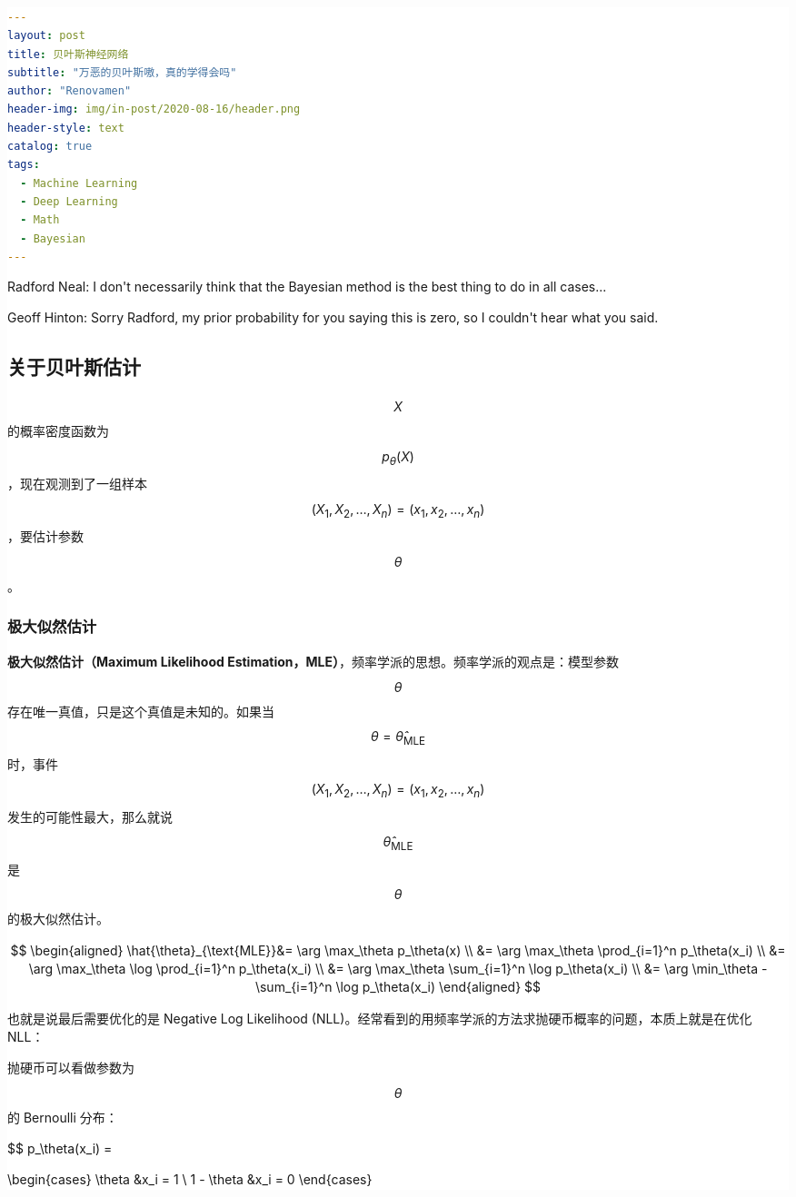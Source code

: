 ```yaml
---
layout: post
title: 贝叶斯神经网络
subtitle: "万恶的贝叶斯嗷，真的学得会吗"
author: "Renovamen"
header-img: img/in-post/2020-08-16/header.png
header-style: text
catalog: true
tags:
  - Machine Learning
  - Deep Learning
  - Math
  - Bayesian
---
```


Radford Neal: I don't necessarily think that the Bayesian method is the best thing to do in all cases...

Geoff Hinton: Sorry Radford, my prior probability for you saying this is zero, so I couldn't hear what you said.

## 关于贝叶斯估计

$$X$$ 的概率密度函数为 $$p_\theta(X)$$，现在观测到了一组样本 $$(X_1, X_2, \dots, X_n) = (x_1, x_2, \dots, x_n)$$，要估计参数 $$\theta$$。

### 极大似然估计

**极大似然估计（Maximum Likelihood Estimation，MLE）**，频率学派的思想。频率学派的观点是：模型参数 $$\theta$$ 存在唯一真值，只是这个真值是未知的。如果当 $$\theta = 
\hat{\theta}_{\text{MLE}}$$ 时，事件 $$(X_1, X_2, \dots, X_n) = (x_1, x_2, \dots, x_n)$$ 发生的可能性最大，那么就说 $$\hat{\theta}_{\text{MLE}}$$ 是 $$\theta$$ 的极大似然估计。

$$
\begin{aligned}
  \hat{\theta}_{\text{MLE}}&= \arg \max_\theta p_\theta(x) \\
    &= \arg \max_\theta \prod_{i=1}^n p_\theta(x_i) \\
    &= \arg \max_\theta \log \prod_{i=1}^n p_\theta(x_i) \\
    &= \arg \max_\theta \sum_{i=1}^n \log p_\theta(x_i) \\
    &= \arg \min_\theta - \sum_{i=1}^n \log p_\theta(x_i)
\end{aligned}
$$

也就是说最后需要优化的是 Negative Log Likelihood (NLL)。经常看到的用频率学派的方法求抛硬币概率的问题，本质上就是在优化 NLL：

抛硬币可以看做参数为 $$\theta$$ 的 Bernoulli 分布：

$$
p_\theta(x_i) = 

\begin{cases}
  \theta &x_i = 1 \\
  1 - \theta &x_i = 0
\end{cases}
